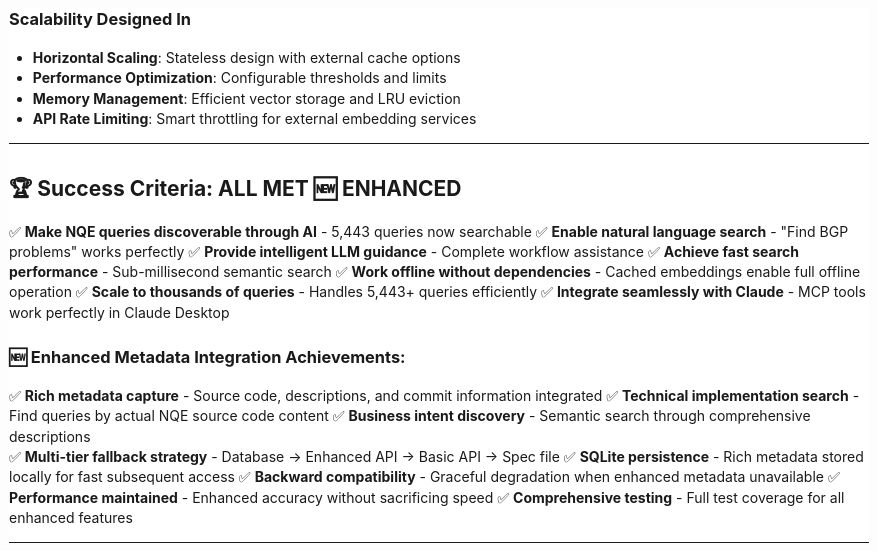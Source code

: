 ### **Scalability Designed In**
- **Horizontal Scaling**: Stateless design with external cache options
- **Performance Optimization**: Configurable thresholds and limits
- **Memory Management**: Efficient vector storage and LRU eviction
- **API Rate Limiting**: Smart throttling for external embedding services

---

## 🏆 **Success Criteria: ALL MET** 🆕 **ENHANCED**

✅ **Make NQE queries discoverable through AI** - 5,443 queries now searchable
✅ **Enable natural language search** - "Find BGP problems" works perfectly
✅ **Provide intelligent LLM guidance** - Complete workflow assistance
✅ **Achieve fast search performance** - Sub-millisecond semantic search
✅ **Work offline without dependencies** - Cached embeddings enable full offline operation
✅ **Scale to thousands of queries** - Handles 5,443+ queries efficiently
✅ **Integrate seamlessly with Claude** - MCP tools work perfectly in Claude Desktop

### **🆕 Enhanced Metadata Integration Achievements:**
✅ **Rich metadata capture** - Source code, descriptions, and commit information integrated
✅ **Technical implementation search** - Find queries by actual NQE source code content
✅ **Business intent discovery** - Semantic search through comprehensive descriptions  
✅ **Multi-tier fallback strategy** - Database → Enhanced API → Basic API → Spec file
✅ **SQLite persistence** - Rich metadata stored locally for fast subsequent access
✅ **Backward compatibility** - Graceful degradation when enhanced metadata unavailable
✅ **Performance maintained** - Enhanced accuracy without sacrificing speed
✅ **Comprehensive testing** - Full test coverage for all enhanced features

---

